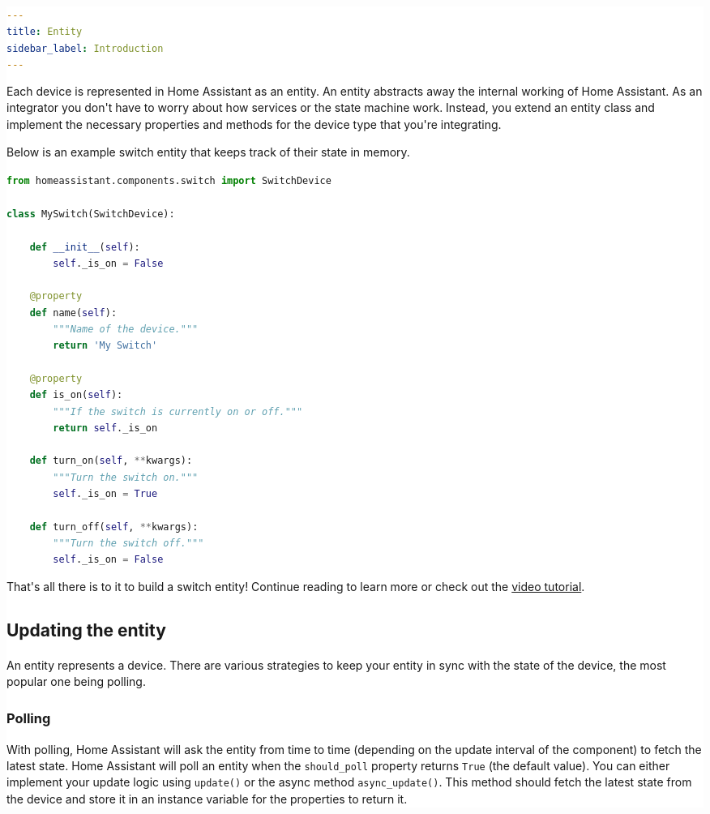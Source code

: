 ```yaml
---
title: Entity
sidebar_label: Introduction
---
```


Each device is represented in Home Assistant as an entity. An entity abstracts away the internal working of Home Assistant. As an integrator you don't have to worry about how services or the state machine work. Instead, you extend an entity class and implement the necessary properties and methods for the device type that you're integrating.

Below is an example switch entity that keeps track of their state in memory.

```python
from homeassistant.components.switch import SwitchDevice

class MySwitch(SwitchDevice):

    def __init__(self):
        self._is_on = False

    @property
    def name(self):
        """Name of the device."""
        return 'My Switch'

    @property
    def is_on(self):
        """If the switch is currently on or off."""
        return self._is_on

    def turn_on(self, **kwargs):
        """Turn the switch on."""
        self._is_on = True

    def turn_off(self, **kwargs):
        """Turn the switch off."""
        self._is_on = False
```

That's all there is to it to build a switch entity! Continue reading to learn more or check out the [video tutorial](https://youtu.be/Cfasc9EgbMU?t=737).

## Updating the entity

An entity represents a device. There are various strategies to keep your entity in sync with the state of the device, the most popular one being polling.

### Polling

With polling, Home Assistant will ask the entity from time to time (depending on the update interval of the component) to fetch the latest state. Home Assistant will poll an entity when the `should_poll` property returns `True` (the default value). You can either implement your update logic using `update()` or the async method `async_update()`. This method should fetch the latest state from the device and store it in an instance variable for the properties to return it.
